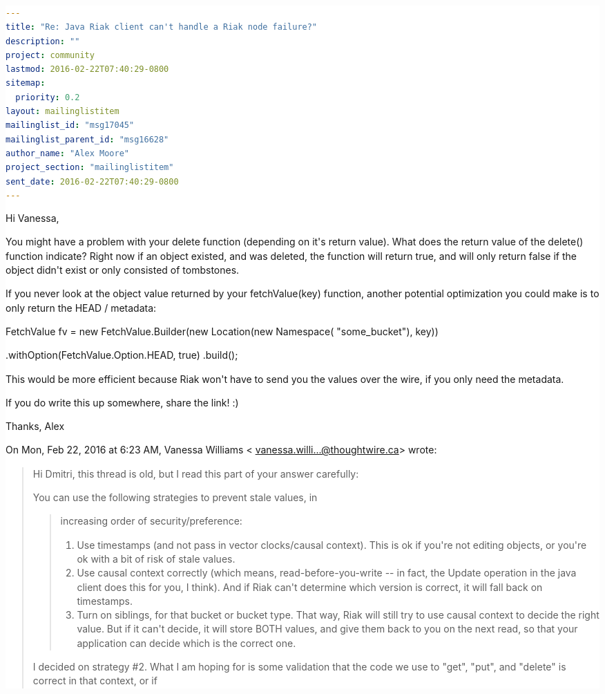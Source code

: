 ```yaml
---
title: "Re: Java Riak client can't handle a Riak node failure?"
description: ""
project: community
lastmod: 2016-02-22T07:40:29-0800
sitemap:
  priority: 0.2
layout: mailinglistitem
mailinglist_id: "msg17045"
mailinglist_parent_id: "msg16628"
author_name: "Alex Moore"
project_section: "mailinglistitem"
sent_date: 2016-02-22T07:40:29-0800
---
```



Hi Vanessa,

You might have a problem with your delete function (depending on it's
return value).
What does the return value of the delete() function indicate? Right now if
an object existed, and was deleted, the function will return true, and will
only return false if the object didn't exist or only consisted of
tombstones.

If you never look at the object value returned by your fetchValue(key)
function, another potential optimization you could make is to only
return the HEAD / metadata:

FetchValue fv = new FetchValue.Builder(new Location(new Namespace(
"some\_bucket"), key))

 .withOption(FetchValue.Option.HEAD, true)
 .build();

This would be more efficient because Riak won't have to send you the values
over the wire, if you only need the metadata.

If you do write this up somewhere, share the link! :)

Thanks,
Alex


On Mon, Feb 22, 2016 at 6:23 AM, Vanessa Williams <
vanessa.willi...@thoughtwire.ca> wrote:

> Hi Dmitri, this thread is old, but I read this part of your answer
> carefully:
>
> You can use the following strategies to prevent stale values, in
>> increasing order of security/preference:
>> 1) Use timestamps (and not pass in vector clocks/causal context). This is
>> ok if you're not editing objects, or you're ok with a bit of risk of stale
>> values.
>> 2) Use causal context correctly (which means, read-before-you-write -- in
>> fact, the Update operation in the java client does this for you, I think).
>> And if Riak can't determine which version is correct, it will fall back on
>> timestamps.
>> 3) Turn on siblings, for that bucket or bucket type. That way, Riak will
>> still try to use causal context to decide the right value. But if it can't
>> decide, it will store BOTH values, and give them back to you on the next
>> read, so that your application can decide which is the correct one.
>
>
> I decided on strategy #2. What I am hoping for is some validation that the
> code we use to "get", "put", and "delete" is correct in that context, or if